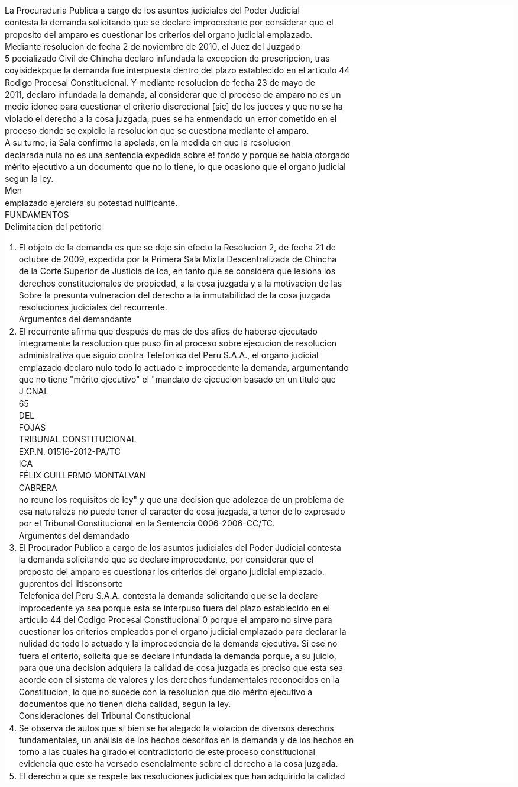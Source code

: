 La Procuraduria Publica a cargo de los asuntos judiciales del Poder Judicial  
contesta la demanda solicitando que se declare improcedente por considerar que el  
proposito del amparo es cuestionar los criterios del organo judicial emplazado.  
Mediante resolucion de fecha 2 de noviembre de 2010, el Juez del Juzgado  
5 pecializado Civil de Chincha declaro infundada la excepcion de prescripcion, tras  
coyisidekpque la demanda fue interpuesta dentro del plazo establecido en el articulo 44  
Rodigo Procesal Constitucional. Y mediante resolucion de fecha 23 de mayo de  
2011, declaro infundada la demanda, al considerar que el proceso de amparo no es un  
medio idoneo para cuestionar el criterio discrecional [sic] de los jueces y que no se ha  
violado el derecho a la cosa juzgada, pues se ha enmendado un error cometido en el  
proceso donde se expidio la resolucion que se cuestiona mediante el amparo.  
A su turno, ia Sala confirmo la apelada, en la medida en que la resolucion  
declarada nula no es una sentencia expedida sobre e! fondo y porque se habia otorgado  
mérito ejecutivo a un documento que no lo tiene, lo que ocasiono que el organo judicial  
segun la ley.  
Men  
emplazado ejerciera su potestad nulificante.  
FUNDAMENTOS  
Delimitacion del petitorio  
1. El objeto de la demanda es que se deje sin efecto la Resolucion 2, de fecha 21 de  
octubre de 2009, expedida por la Primera Sala Mixta Descentralizada de Chincha  
de la Corte Superior de Justicia de Ica, en tanto que se considera que lesiona los  
derechos constitucionales de propiedad, a la cosa juzgada y a la motivacion de las  
Sobre la presunta vulneracion del derecho a la inmutabilidad de la cosa juzgada  
resoluciones judiciales del recurrente.  
Argumentos del demandante  
2. El recurrente afirma que después de mas de dos afios de haberse ejecutado  
integramente la resolucion que puso fin al proceso sobre ejecucion de resolucion  
administrativa que siguio contra Telefonica del Peru S.A.A., el organo judicial  
emplazado declaro nulo todo lo actuado e improcedente la demanda, argumentando  
que no tiene "mérito ejecutivo" el "mandato de ejecucion basado en un titulo que  
J CNAL  
65  
DEL  
FOJAS  
TRIBUNAL CONSTITUCIONAL  
EXP.N. 01516-2012-PA/TC  
ICA  
FÉLIX GUILLERMO MONTALVAN  
CABRERA  
no reune los requisitos de ley" y que una decision que adolezca de un problema de  
esa naturaleza no puede tener el caracter de cosa juzgada, a tenor de lo expresado  
por el Tribunal Constitucional en la Sentencia 0006-2006-CC/TC.  
Argumentos del demandado  
3. El Procurador Publico a cargo de los asuntos judiciales del Poder Judicial contesta  
la demanda solicitando que se declare improcedente, por considerar que el  
proposto del amparo es cuestionar los criterios del organo judicial emplazado.  
guprentos del litisconsorte  
Telefonica del Peru S.A.A. contesta la demanda solicitando que se la declare  
improcedente ya sea porque esta se interpuso fuera del plazo establecido en el  
articulo 44 del Codigo Procesal Constitucional 0 porque el amparo no sirve para  
cuestionar los criterios empleados por el organo judicial emplazado para declarar la  
nulidad de todo lo actuado y la improcedencia de la demanda ejecutiva. Si ese no  
fuera el criterio, solicita que se declare infundada la demanda porque, a su juicio,  
para que una decision adquiera la calidad de cosa juzgada es preciso que esta sea  
acorde con el sistema de valores y los derechos fundamentales reconocidos en la  
Constitucion, lo que no sucede con la resolucion que dio mérito ejecutivo a  
documentos que no tienen dicha calidad, segun la ley.  
Consideraciones del Tribunal Constitucional  
5. Se observa de autos que si bien se ha alegado la violacion de diversos derechos  
fundamentales, un anâlisis de los hechos descritos en la demanda y de los hechos en  
torno a las cuales ha girado el contradictorio de este proceso constitucional  
evidencia que este ha versado esencialmente sobre el derecho a la cosa juzgada.  
6. El derecho a que se respete las resoluciones judiciales que han adquirido la calidad  